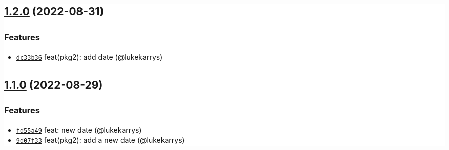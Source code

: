 ## [1.2.0](https://github.com/npm/npm-cli-release-please/compare/pkg2-v1.1.0...pkg2-v1.2.0) (2022-08-31)

### Features

  * [`dc33b36`](https://github.com/npm/npm-cli-release-please/commit/dc33b36f1d3ba691dd432433e46555fe506073cf) feat(pkg2): add date (@lukekarrys)

## [1.1.0](https://github.com/npm/npm-cli-release-please/compare/pkg2-v1.0.0...pkg2-v1.1.0) (2022-08-29)

### Features

  * [`fd55a49`](https://github.com/npm/npm-cli-release-please/commit/fd55a49fac3f15c87ac0fcf5649cafbc5f4f0edf) feat: new date (@lukekarrys)
  * [`9d07f33`](https://github.com/npm/npm-cli-release-please/commit/9d07f339ba3f3a0f36ced09c179497f5ef1cb55b) feat(pkg2): add a new date (@lukekarrys)
